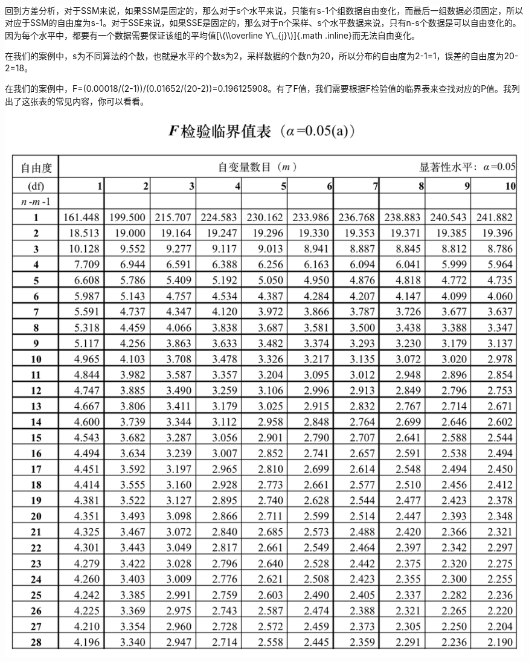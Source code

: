 回到方差分析，对于SSM来说，如果SSM是固定的，那么对于s个水平来说，只能有s-1个组数据自由变化，而最后一组数据必须固定，所以对应于SSM的自由度为s-1。对于SSE来说，如果SSE是固定的，那么对于n个采样、s个水平数据来说，只有n-s个数据是可以自由变化的。因为每个水平中，都要有一个数据需要保证该组的平均值[\\(\\\\overline
Y\\\_{j}\\)]{.math .inline}而无法自由变化。

在我们的案例中，s为不同算法的个数，也就是水平的个数s为2，采样数据的个数n为20，所以分布的自由度为2-1=1，误差的自由度为20-2=18。

在我们的案例中，F=(0.00018/(2-1))/(0.01652/(20-2))=0.196125908。有了F值，我们需要根据F检验值的临界表来查找对应的P值。我列出了这张表的常见内容，你可以看看。

![](assets/8c29fa7d08784b80aea51ec42be6ea30.jpg)
